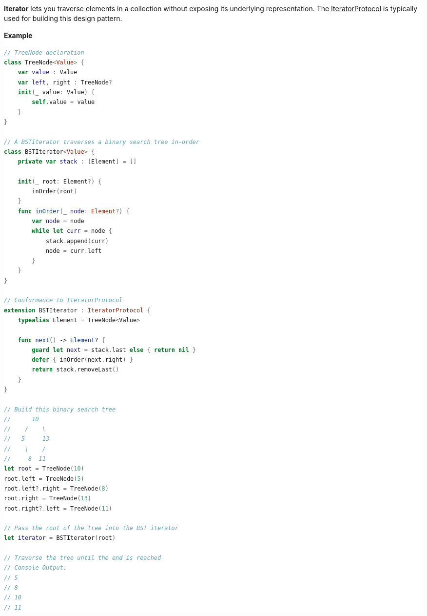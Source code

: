 __Iterator__ lets you traverse elements in a collection without exposing its underlying representation. 
The [IteratorProtocol](https://developer.apple.com/documentation/swift/iteratorprotocol) is typically used for building this design pattern.

__Example__
```swift
// TreeNode declaration
class TreeNode<Value> {
    var value : Value
    var left, right : TreeNode?
    init(_ value: Value) {
        self.value = value
    }
}

// A BSTIterator traverses a binary search tree in-order
class BSTIterator<Value> {
    private var stack : [Element] = []
    
    init(_ root: Element?) {
        inOrder(root)
    }
    func inOrder(_ node: Element?) {
        var node = node
        while let curr = node {
            stack.append(curr)
            node = curr.left
        }
    }
}

// Conformance to IteratorProtocol
extension BSTIterator : IteratorProtocol {
    typealias Element = TreeNode<Value>
    
    func next() -> Element? {
        guard let next = stack.last else { return nil }
        defer { inOrder(next.right) }
        return stack.removeLast()
    }
}

// Build this binary search tree
//      10
//    /    \
//   5     13
//    \    /
//     8  11
let root = TreeNode(10)
root.left = TreeNode(5)
root.left?.right = TreeNode(8)
root.right = TreeNode(13)
root.right?.left = TreeNode(11)

// Pass the root of the tree into the BST iterator
let iterator = BSTIterator(root)

// Traverse the tree until the end is reached
// Console Output:
// 5
// 8
// 10
// 11
```